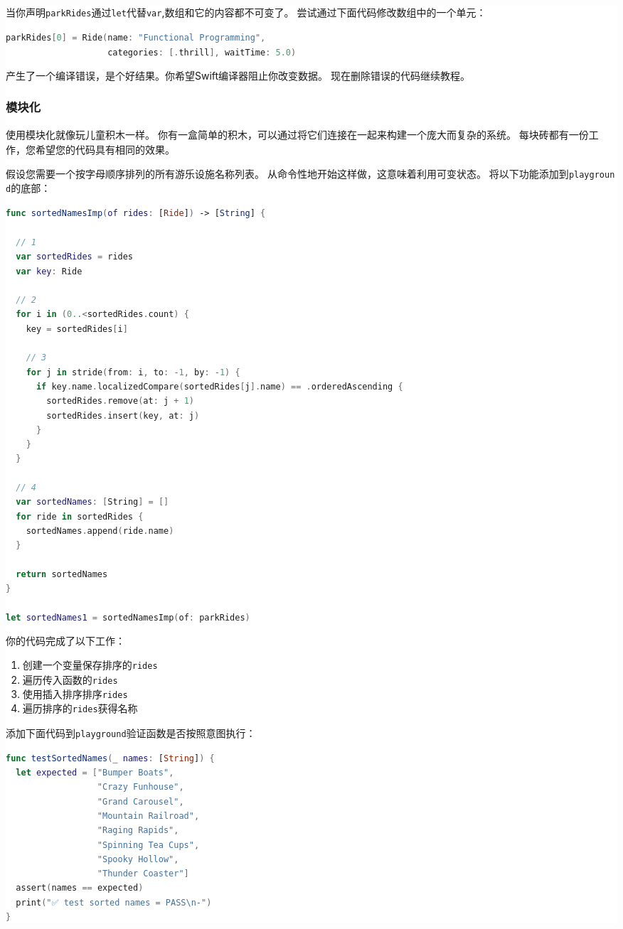 当你声明`parkRides`通过`let`代替`var`,数组和它的内容都不可变了。
尝试通过下面代码修改数组中的一个单元：
```swift
parkRides[0] = Ride(name: "Functional Programming",
                    categories: [.thrill], waitTime: 5.0)
```
产生了一个编译错误，是个好结果。你希望Swift编译器阻止你改变数据。
现在删除错误的代码继续教程。

### 模块化
使用模块化就像玩儿童积木一样。 你有一盒简单的积木，可以通过将它们连接在一起来构建一个庞大而复杂的系统。 每块砖都有一份工作，您希望您的代码具有相同的效果。

假设您需要一个按字母顺序排列的所有游乐设施名称列表。 从命令性地开始这样做，这意味着利用可变状态。 将以下功能添加到`playground`的底部：
```swift
func sortedNamesImp(of rides: [Ride]) -> [String] {

  // 1
  var sortedRides = rides
  var key: Ride

  // 2
  for i in (0..<sortedRides.count) {
    key = sortedRides[i]

    // 3
    for j in stride(from: i, to: -1, by: -1) {
      if key.name.localizedCompare(sortedRides[j].name) == .orderedAscending {
        sortedRides.remove(at: j + 1)
        sortedRides.insert(key, at: j)
      }
    }
  }

  // 4
  var sortedNames: [String] = []
  for ride in sortedRides {
    sortedNames.append(ride.name)
  }

  return sortedNames
}

let sortedNames1 = sortedNamesImp(of: parkRides)
```
你的代码完成了以下工作：
1. 创建一个变量保存排序的`rides`
2. 遍历传入函数的`rides`
3. 使用插入排序排序`rides`
4. 遍历排序的`rides`获得名称

添加下面代码到`playground`验证函数是否按照意图执行：
```swift
func testSortedNames(_ names: [String]) {
  let expected = ["Bumper Boats",
                  "Crazy Funhouse",
                  "Grand Carousel",
                  "Mountain Railroad",
                  "Raging Rapids",
                  "Spinning Tea Cups",
                  "Spooky Hollow",
                  "Thunder Coaster"]
  assert(names == expected)
  print("✅ test sorted names = PASS\n-")
}

```